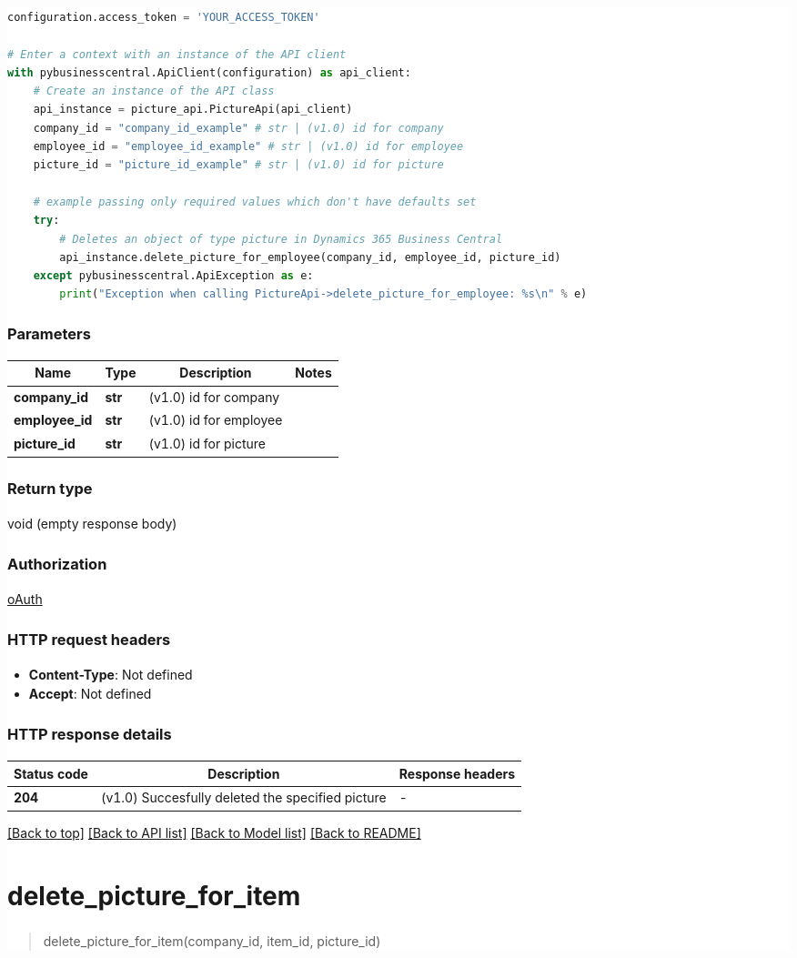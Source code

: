 ```python
configuration.access_token = 'YOUR_ACCESS_TOKEN'

# Enter a context with an instance of the API client
with pybusinesscentral.ApiClient(configuration) as api_client:
    # Create an instance of the API class
    api_instance = picture_api.PictureApi(api_client)
    company_id = "company_id_example" # str | (v1.0) id for company
    employee_id = "employee_id_example" # str | (v1.0) id for employee
    picture_id = "picture_id_example" # str | (v1.0) id for picture

    # example passing only required values which don't have defaults set
    try:
        # Deletes an object of type picture in Dynamics 365 Business Central
        api_instance.delete_picture_for_employee(company_id, employee_id, picture_id)
    except pybusinesscentral.ApiException as e:
        print("Exception when calling PictureApi->delete_picture_for_employee: %s\n" % e)
```


### Parameters

Name | Type | Description  | Notes
------------- | ------------- | ------------- | -------------
 **company_id** | **str**| (v1.0) id for company |
 **employee_id** | **str**| (v1.0) id for employee |
 **picture_id** | **str**| (v1.0) id for picture |

### Return type

void (empty response body)

### Authorization

[oAuth](../README.md#oAuth)

### HTTP request headers

 - **Content-Type**: Not defined
 - **Accept**: Not defined


### HTTP response details
| Status code | Description | Response headers |
|-------------|-------------|------------------|
**204** | (v1.0) Succesfully deleted the specified picture |  -  |

[[Back to top]](#) [[Back to API list]](../README.md#documentation-for-api-endpoints) [[Back to Model list]](../README.md#documentation-for-models) [[Back to README]](../README.md)

# **delete_picture_for_item**
> delete_picture_for_item(company_id, item_id, picture_id)
